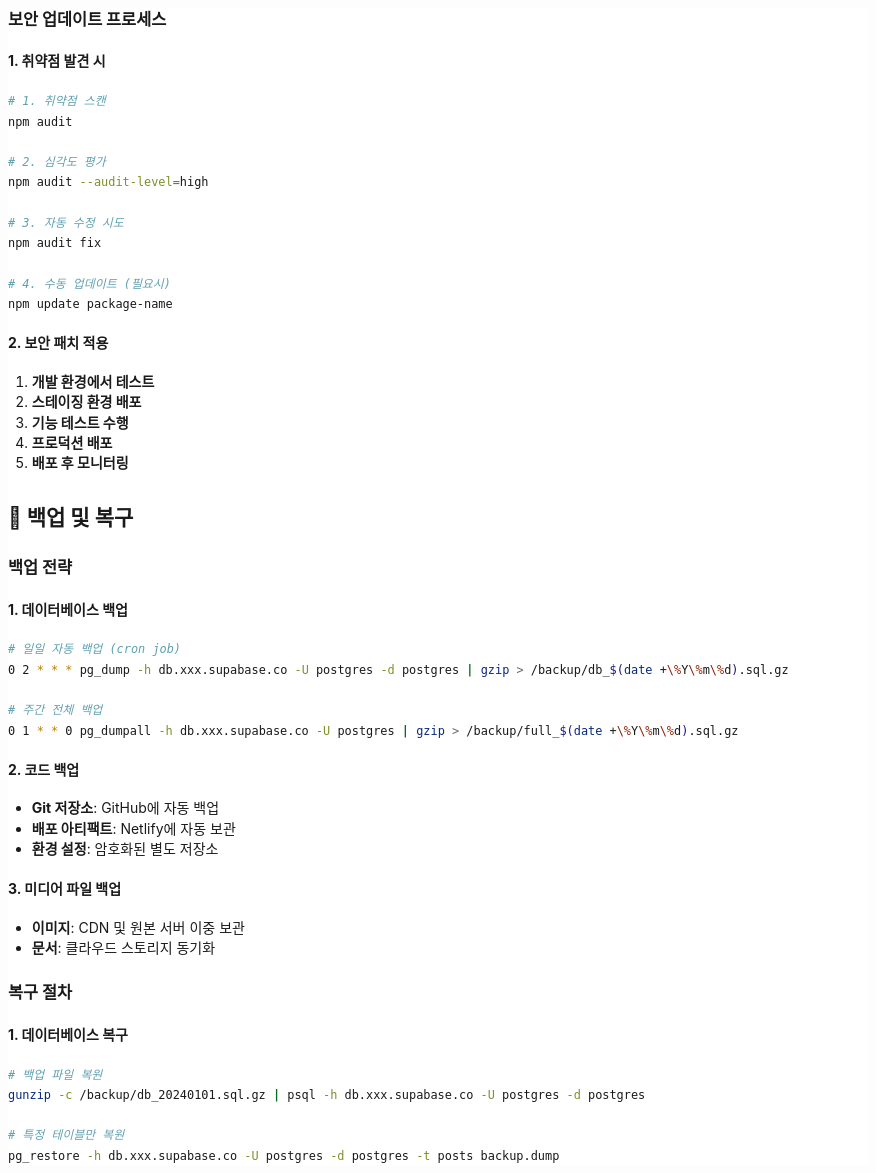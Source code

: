 ### 보안 업데이트 프로세스

#### 1. 취약점 발견 시
```bash
# 1. 취약점 스캔
npm audit

# 2. 심각도 평가
npm audit --audit-level=high

# 3. 자동 수정 시도
npm audit fix

# 4. 수동 업데이트 (필요시)
npm update package-name
```

#### 2. 보안 패치 적용
1. **개발 환경에서 테스트**
2. **스테이징 환경 배포**
3. **기능 테스트 수행**
4. **프로덕션 배포**
5. **배포 후 모니터링**

## 💾 백업 및 복구

### 백업 전략

#### 1. 데이터베이스 백업
```bash
# 일일 자동 백업 (cron job)
0 2 * * * pg_dump -h db.xxx.supabase.co -U postgres -d postgres | gzip > /backup/db_$(date +\%Y\%m\%d).sql.gz

# 주간 전체 백업
0 1 * * 0 pg_dumpall -h db.xxx.supabase.co -U postgres | gzip > /backup/full_$(date +\%Y\%m\%d).sql.gz
```

#### 2. 코드 백업
- **Git 저장소**: GitHub에 자동 백업
- **배포 아티팩트**: Netlify에 자동 보관
- **환경 설정**: 암호화된 별도 저장소

#### 3. 미디어 파일 백업
- **이미지**: CDN 및 원본 서버 이중 보관
- **문서**: 클라우드 스토리지 동기화

### 복구 절차

#### 1. 데이터베이스 복구
```bash
# 백업 파일 복원
gunzip -c /backup/db_20240101.sql.gz | psql -h db.xxx.supabase.co -U postgres -d postgres

# 특정 테이블만 복원
pg_restore -h db.xxx.supabase.co -U postgres -d postgres -t posts backup.dump
```
